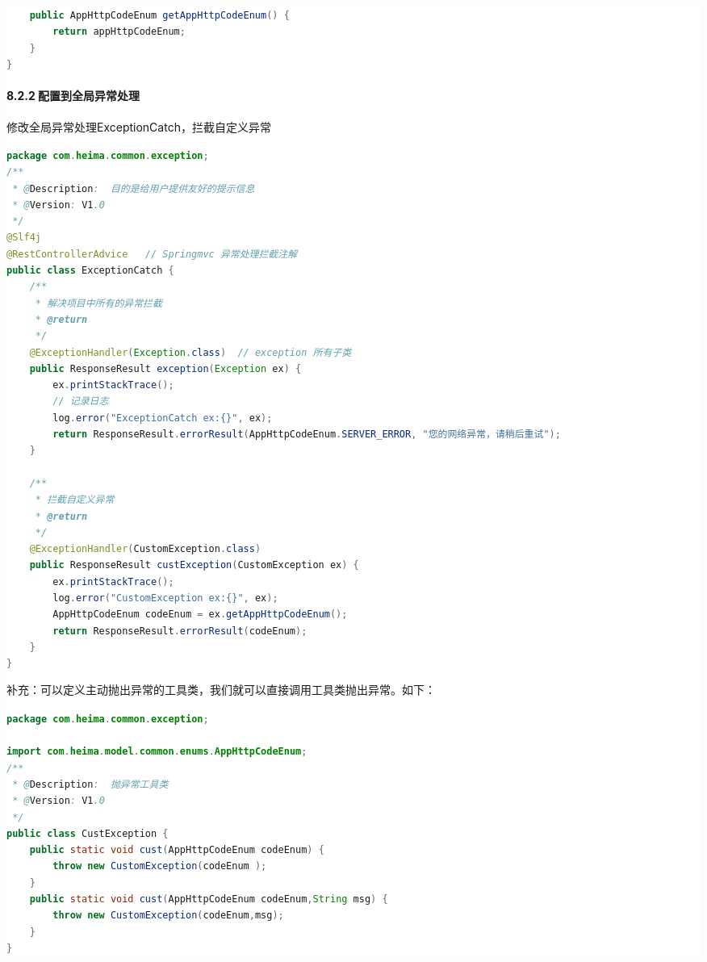 ```java
    public AppHttpCodeEnum getAppHttpCodeEnum() {
        return appHttpCodeEnum;
    }
}
```

#### 8.2.2 配置到全局异常处理

修改全局异常处理ExceptionCatch，拦截自定义异常

```java
package com.heima.common.exception;
/**
 * @Description:  目的是给用户提供友好的提示信息
 * @Version: V1.0
 */
@Slf4j
@RestControllerAdvice   // Springmvc 异常处理拦截注解
public class ExceptionCatch {
    /**
     * 解决项目中所有的异常拦截
     * @return
     */
    @ExceptionHandler(Exception.class)  // exception 所有子类
    public ResponseResult exception(Exception ex) {
        ex.printStackTrace();
        // 记录日志
        log.error("ExceptionCatch ex:{}", ex);
        return ResponseResult.errorResult(AppHttpCodeEnum.SERVER_ERROR, "您的网络异常，请稍后重试");
    }

    /**
     * 拦截自定义异常
     * @return
     */
    @ExceptionHandler(CustomException.class)
    public ResponseResult custException(CustomException ex) {
        ex.printStackTrace();
        log.error("CustomException ex:{}", ex);
        AppHttpCodeEnum codeEnum = ex.getAppHttpCodeEnum();
        return ResponseResult.errorResult(codeEnum);
    }
}
```

补充：可以定义主动抛出异常的工具类，我们就可以直接调用工具类抛出异常。如下：

```java
package com.heima.common.exception;

import com.heima.model.common.enums.AppHttpCodeEnum;
/**
 * @Description:  抛异常工具类
 * @Version: V1.0
 */
public class CustException {
    public static void cust(AppHttpCodeEnum codeEnum) {
        throw new CustomException(codeEnum );
    }
    public static void cust(AppHttpCodeEnum codeEnum,String msg) {
        throw new CustomException(codeEnum,msg);
    }
}
```
